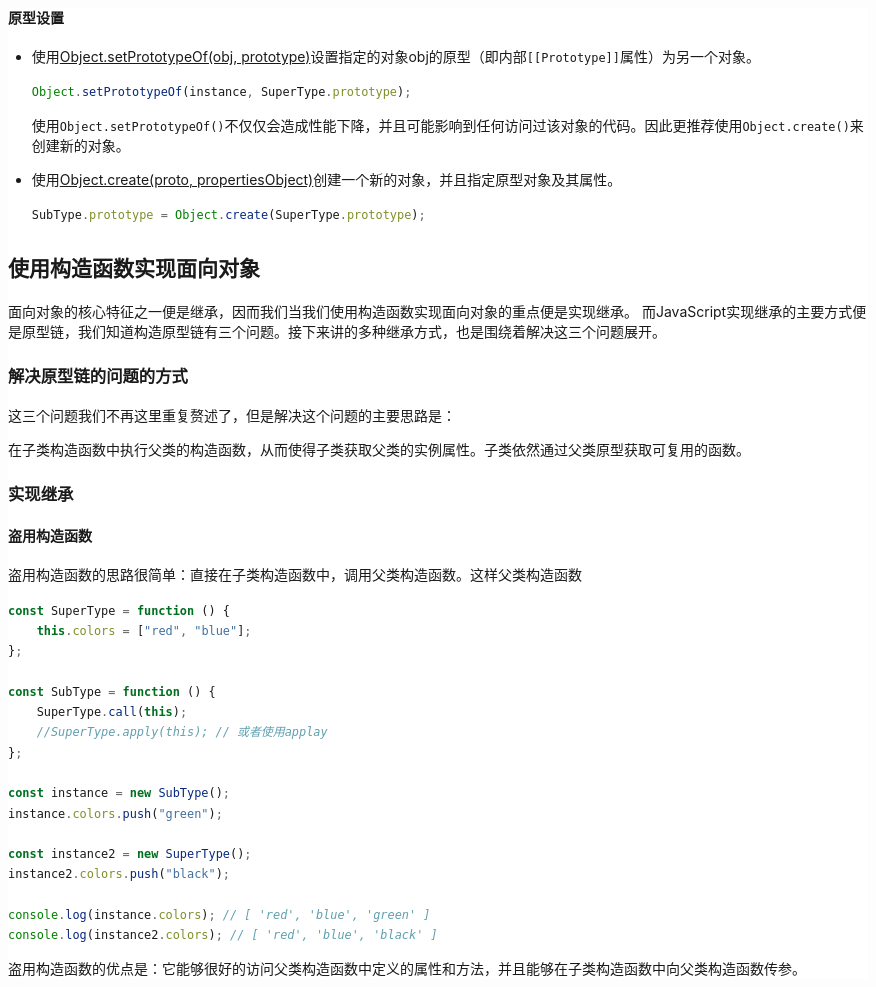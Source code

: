 #### 原型设置

- 使用[Object.setPrototypeOf(obj, prototype)](https://developer.mozilla.org/zh-CN/docs/Web/JavaScript/Reference/Global_Objects/Object/setPrototypeOf)设置指定的对象obj的原型（即内部`[[Prototype]]`属性）为另一个对象。

  ```javascript
  Object.setPrototypeOf(instance, SuperType.prototype);
  ```

  使用`Object.setPrototypeOf()`不仅仅会造成性能下降，并且可能影响到任何访问过该对象的代码。因此更推荐使用`Object.create()`来创建新的对象。

- 使用[Object.create(proto, propertiesObject)](https://developer.mozilla.org/zh-CN/docs/Web/JavaScript/Reference/Global_Objects/Object/create)创建一个新的对象，并且指定原型对象及其属性。

  ```javascript
  SubType.prototype = Object.create(SuperType.prototype);
  ```

## 使用构造函数实现面向对象

面向对象的核心特征之一便是继承，因而我们当我们使用构造函数实现面向对象的重点便是实现继承。 而JavaScript实现继承的主要方式便是原型链，我们知道构造原型链有三个问题。接下来讲的多种继承方式，也是围绕着解决这三个问题展开。

### 解决原型链的问题的方式

这三个问题我们不再这里重复赘述了，但是解决这个问题的主要思路是：

在子类构造函数中执行父类的构造函数，从而使得子类获取父类的实例属性。子类依然通过父类原型获取可复用的函数。

### 实现继承

#### 盗用构造函数

盗用构造函数的思路很简单：直接在子类构造函数中，调用父类构造函数。这样父类构造函数

```javascript
const SuperType = function () {
    this.colors = ["red", "blue"];
};

const SubType = function () {
    SuperType.call(this);
    //SuperType.apply(this); // 或者使用applay
};

const instance = new SubType();
instance.colors.push("green");

const instance2 = new SuperType();
instance2.colors.push("black");

console.log(instance.colors); // [ 'red', 'blue', 'green' ]
console.log(instance2.colors); // [ 'red', 'blue', 'black' ]
```

盗用构造函数的优点是：它能够很好的访问父类构造函数中定义的属性和方法，并且能够在子类构造函数中向父类构造函数传参。
